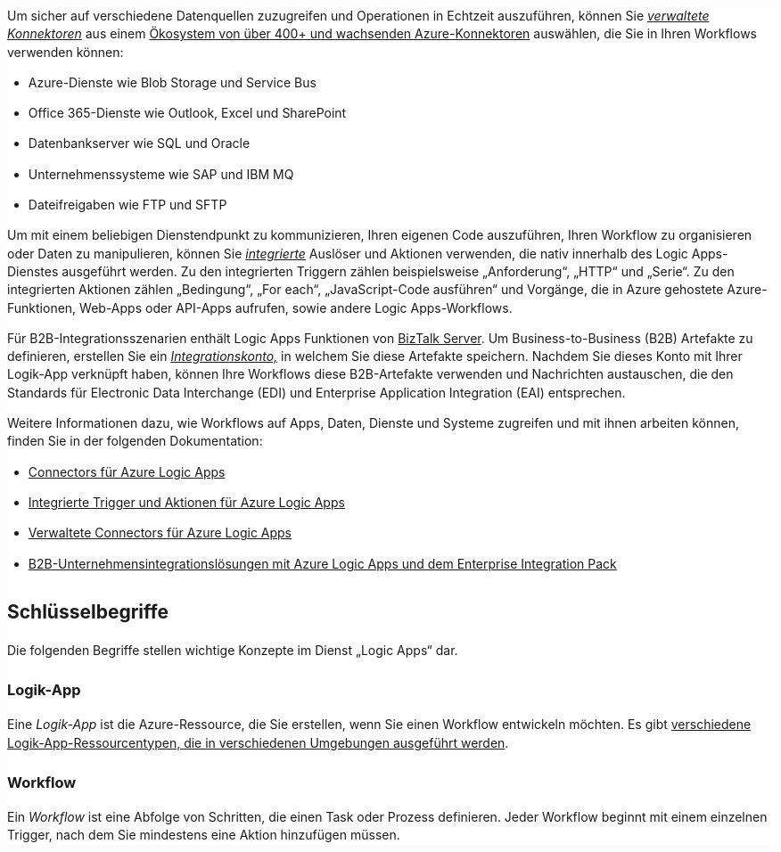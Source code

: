 Um sicher auf verschiedene Datenquellen zuzugreifen und Operationen in Echtzeit auszuführen, können Sie [*verwaltete Konnektoren*](#managed-connector) aus einem [Ökosystem von über 400+ und wachsenden Azure-Konnektoren](/connectors/connector-reference/connector-reference-logicapps-connectors) auswählen, die Sie in Ihren Workflows verwenden können:

* Azure-Dienste wie Blob Storage und Service Bus

* Office 365-Dienste wie Outlook, Excel und SharePoint

* Datenbankserver wie SQL und Oracle

* Unternehmenssysteme wie SAP und IBM MQ

* Dateifreigaben wie FTP und SFTP

Um mit einem beliebigen Dienstendpunkt zu kommunizieren, Ihren eigenen Code auszuführen, Ihren Workflow zu organisieren oder Daten zu manipulieren, können Sie [*integrierte*](#built-in-operations) Auslöser und Aktionen verwenden, die nativ innerhalb des Logic Apps-Dienstes ausgeführt werden. Zu den integrierten Triggern zählen beispielsweise „Anforderung“, „HTTP“ und „Serie“. Zu den integrierten Aktionen zählen „Bedingung“, „For each“, „JavaScript-Code ausführen“ und Vorgänge, die in Azure gehostete Azure-Funktionen, Web-Apps oder API-Apps aufrufen, sowie andere Logic Apps-Workflows.

Für B2B-Integrationsszenarien enthält Logic Apps Funktionen von [BizTalk Server](/biztalk/core/introducing-biztalk-server). Um Business-to-Business (B2B) Artefakte zu definieren, erstellen Sie ein [*Integrationskonto,*](#integration-account) in welchem Sie diese Artefakte speichern. Nachdem Sie dieses Konto mit Ihrer Logik-App verknüpft haben, können Ihre Workflows diese B2B-Artefakte verwenden und Nachrichten austauschen, die den Standards für Electronic Data Interchange (EDI) und Enterprise Application Integration (EAI) entsprechen.

Weitere Informationen dazu, wie Workflows auf Apps, Daten, Dienste und Systeme zugreifen und mit ihnen arbeiten können, finden Sie in der folgenden Dokumentation:

* [Connectors für Azure Logic Apps](../connectors/apis-list.md)

* [Integrierte Trigger und Aktionen für Azure Logic Apps](../connectors/built-in.md)

* [Verwaltete Connectors für Azure Logic Apps](../connectors/managed.md)

* [B2B-Unternehmensintegrationslösungen mit Azure Logic Apps und dem Enterprise Integration Pack](logic-apps-enterprise-integration-overview.md)

<a name="logic-app-concepts"></a>

## <a name="key-terms"></a>Schlüsselbegriffe

Die folgenden Begriffe stellen wichtige Konzepte im Dienst „Logic Apps“ dar.

### <a name="logic-app"></a>Logik-App

Eine *Logik-App* ist die Azure-Ressource, die Sie erstellen, wenn Sie einen Workflow entwickeln möchten. Es gibt [verschiedene Logik-App-Ressourcentypen, die in verschiedenen Umgebungen ausgeführt werden](#resource-environment-differences).

### <a name="workflow"></a>Workflow

Ein *Workflow* ist eine Abfolge von Schritten, die einen Task oder Prozess definieren. Jeder Workflow beginnt mit einem einzelnen Trigger, nach dem Sie mindestens eine Aktion hinzufügen müssen.
